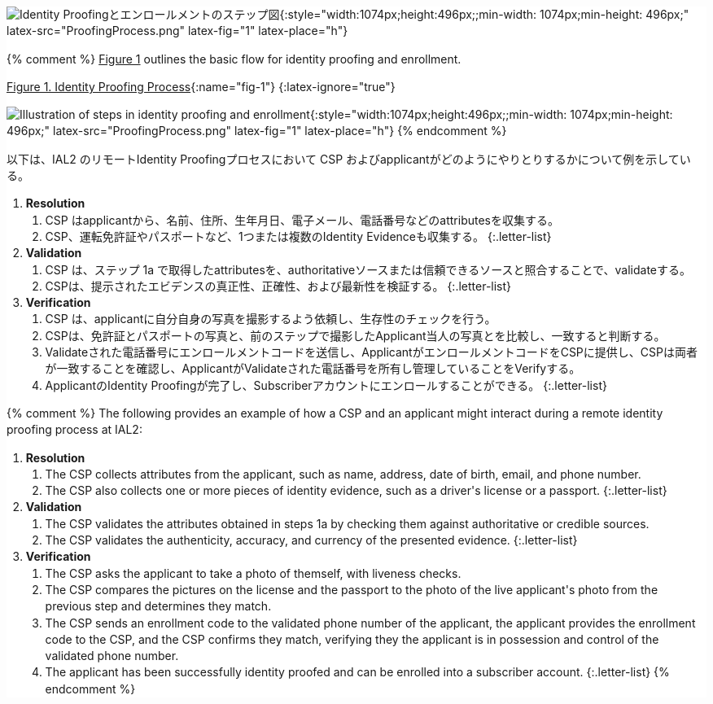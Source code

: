 ![Identity Proofingとエンロールメントのステップ図]({{site.baseurl}}/{{page.collection}}/media/ProofingProcess.png 'Identity Proofingプロセス'){:style="width:1074px;height:496px;;min-width: 1074px;min-height: 496px;" latex-src="ProofingProcess.png" latex-fig="1" latex-place="h"}

{% comment %}
[Figure 1](sec4_proofing.md#fig-1) outlines the basic flow for identity proofing and enrollment.

[Figure 1. Identity Proofing Process](sec4_proofing.md#fig-1){:name="fig-1"}
{:latex-ignore="true"}

![Illustration of steps in identity proofing and enrollment]({{site.baseurl}}/{{page.collection}}/media/ProofingProcess.png 'Identity Proofing Process'){:style="width:1074px;height:496px;;min-width: 1074px;min-height: 496px;" latex-src="ProofingProcess.png" latex-fig="1" latex-place="h"}
{% endcomment %}

以下は、IAL2 のリモートIdentity Proofingプロセスにおいて CSP およびapplicantがどのようにやりとりするかについて例を示している。

1. **Resolution** 
    1. CSP はapplicantから、名前、住所、生年月日、電子メール、電話番号などのattributesを収集する。
    2. CSP、運転免許証やパスポートなど、1つまたは複数のIdentity Evidenceも収集する。
    {:.letter-list} 
2. **Validation**
    1. CSP は、ステップ 1a で取得したattributesを、authoritativeソースまたは信頼できるソースと照合することで、validateする。
    2. CSPは、提示されたエビデンスの真正性、正確性、および最新性を検証する。
    {:.letter-list} 
3. **Verification**
    1. CSP は、applicantに自分自身の写真を撮影するよう依頼し、生存性のチェックを行う。
    2. CSPは、免許証とパスポートの写真と、前のステップで撮影したApplicant当人の写真とを比較し、一致すると判断する。
    3. Validateされた電話番号にエンロールメントコードを送信し、ApplicantがエンロールメントコードをCSPに提供し、CSPは両者が一致することを確認し、ApplicantがValidateされた電話番号を所有し管理していることをVerifyする。
    4. ApplicantのIdentity Proofingが完了し、Subscriberアカウントにエンロールすることができる。
    {:.letter-list}

{% comment %}
The following provides an example of how a CSP and an applicant might interact during a remote identity proofing process at IAL2:

1. **Resolution**
    1. The CSP collects attributes from the applicant, such as name, address, date of birth, email, and phone number.
    2. The CSP also collects one or more pieces of identity evidence, such as a driver's license or a passport. 
    {:.letter-list}
2. **Validation**
    1. The CSP validates the attributes obtained in steps 1a by checking them against authoritative or credible sources.
    2. The CSP validates the authenticity, accuracy, and currency of the presented evidence.
    {:.letter-list}
3. **Verification**
    1. The CSP asks the applicant to take a photo of themself, with liveness checks.
    2. The CSP compares the pictures on the license and the passport to the photo of the live applicant's photo from the previous step and determines they match.
    3. The CSP sends an enrollment code to the validated phone number of the applicant, the applicant provides the enrollment code to the CSP, and the CSP confirms they match, verifying they the applicant is in possession and control of the validated phone number.
    4. The applicant has been successfully identity proofed and can be enrolled into a subscriber account.
    {:.letter-list}
{% endcomment %}
